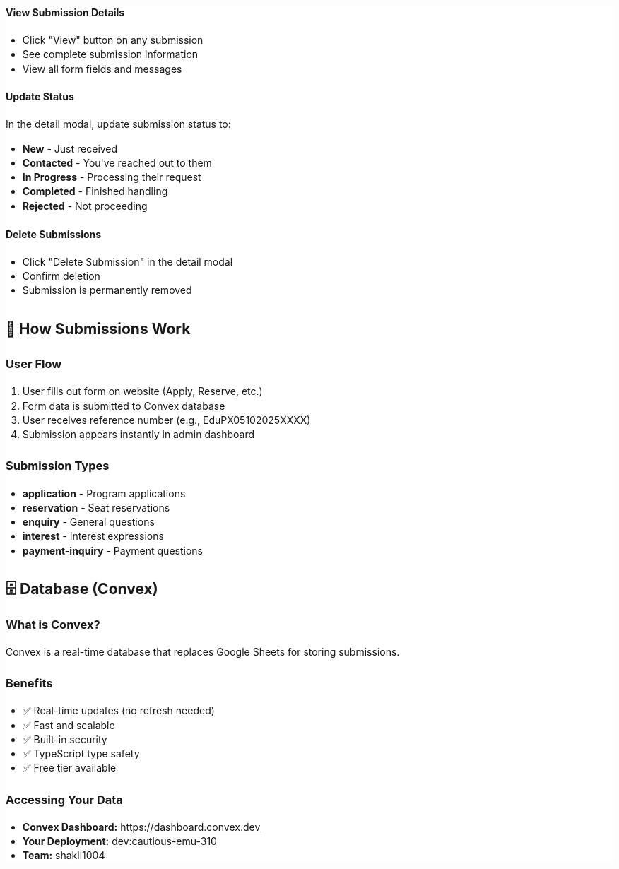 #### View Submission Details
- Click "View" button on any submission
- See complete submission information
- View all form fields and messages

#### Update Status
In the detail modal, update submission status to:
- **New** - Just received
- **Contacted** - You've reached out to them
- **In Progress** - Processing their request
- **Completed** - Finished handling
- **Rejected** - Not proceeding

#### Delete Submissions
- Click "Delete Submission" in the detail modal
- Confirm deletion
- Submission is permanently removed

## 📝 How Submissions Work

### User Flow
1. User fills out form on website (Apply, Reserve, etc.)
2. Form data is submitted to Convex database
3. User receives reference number (e.g., EduPX05102025XXXX)
4. Submission appears instantly in admin dashboard

### Submission Types
- **application** - Program applications
- **reservation** - Seat reservations
- **enquiry** - General questions
- **interest** - Interest expressions
- **payment-inquiry** - Payment questions

## 🗄️ Database (Convex)

### What is Convex?
Convex is a real-time database that replaces Google Sheets for storing submissions.

### Benefits
- ✅ Real-time updates (no refresh needed)
- ✅ Fast and scalable
- ✅ Built-in security
- ✅ TypeScript type safety
- ✅ Free tier available

### Accessing Your Data
- **Convex Dashboard:** https://dashboard.convex.dev
- **Your Deployment:** dev:cautious-emu-310
- **Team:** shakil1004
